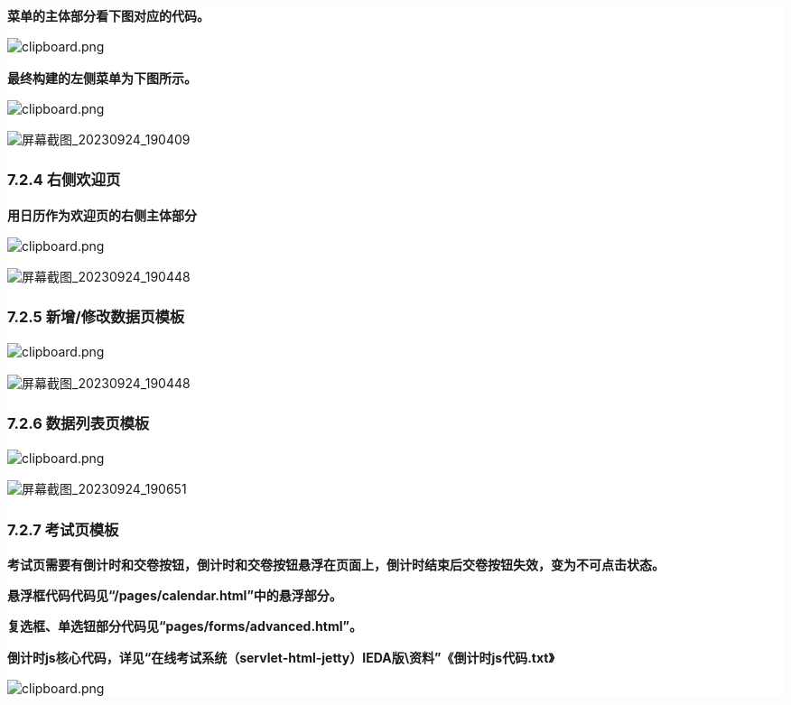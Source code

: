 
**菜单的主体部分看下图对应的代码。**

![clipboard.png](https://raw.githubusercontent.com/wuaixx/photo/master/img/clip_image020.gif)

 

**最终构建的左侧菜单为下图所示。**

![clipboard.png](https://raw.githubusercontent.com/wuaixx/photo/master/img/clip_image022.gif)

![屏幕截图_20230924_190409](https://raw.githubusercontent.com/wuaixx/photo/master/img/%E5%B1%8F%E5%B9%95%E6%88%AA%E5%9B%BE_20230924_190409.png)

 

### 7.2.4 右侧欢迎页

 

**用日历作为欢迎页的右侧主体部分**

![clipboard.png](https://raw.githubusercontent.com/wuaixx/photo/master/img/clip_image024.gif)

 ![屏幕截图_20230924_190448](https://raw.githubusercontent.com/wuaixx/photo/master/img/%E5%B1%8F%E5%B9%95%E6%88%AA%E5%9B%BE_20230924_190448.png)

 

### 7.2.5 新增/修改数据页模板

 

![clipboard.png](https://raw.githubusercontent.com/wuaixx/photo/master/img/clip_image026.gif)

 ![屏幕截图_20230924_190448](https://raw.githubusercontent.com/wuaixx/photo/master/img/%E5%B1%8F%E5%B9%95%E6%88%AA%E5%9B%BE_20230924_190448-16955535765762.png)

### 7.2.6 数据列表页模板

 

![clipboard.png](E:\前端学习\实训报告.assets\clip_image028.gif)

 ![屏幕截图_20230924_190651](https://raw.githubusercontent.com/wuaixx/photo/master/img/%E5%B1%8F%E5%B9%95%E6%88%AA%E5%9B%BE_20230924_190651.png)

 

### 7.2.7 考试页模板

 

**考试页需要有倒计时和交卷按钮，倒计时和交卷按钮悬浮在页面上，倒计时结束后交卷按钮失效，变为不可点击状态。**

**悬浮框代码代码见“/pages/calendar.html”中的悬浮部分。**

**复选框、单选钮部分代码见“pages/forms/advanced.html”。**

**倒计时js核心代码，详见“在线考试系统（servlet-html-jetty）IEDA版\资料”《倒计时js代码.txt》**

 

![clipboard.png](E:\前端学习\实训报告.assets\clip_image030.gif)
